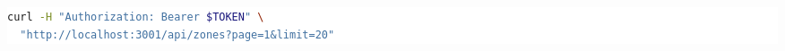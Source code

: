 ```bash
curl -H "Authorization: Bearer $TOKEN" \
  "http://localhost:3001/api/zones?page=1&limit=20"
```
